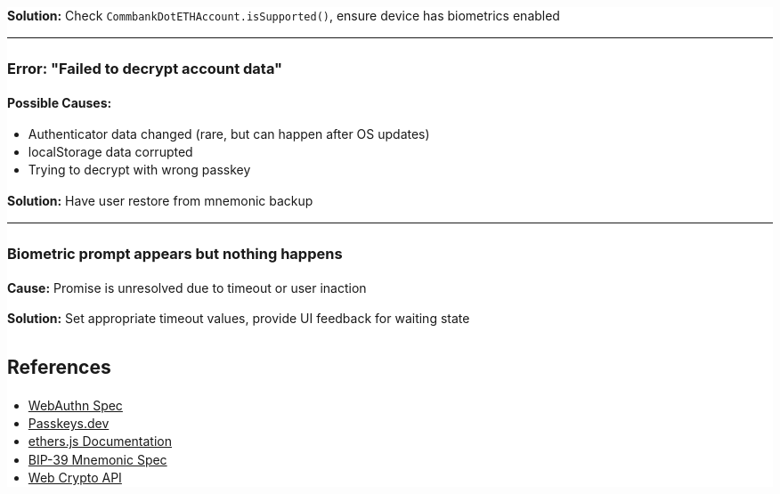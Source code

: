 **Solution:** Check `CommbankDotETHAccount.isSupported()`, ensure device has biometrics enabled

---

### Error: "Failed to decrypt account data"

**Possible Causes:**

- Authenticator data changed (rare, but can happen after OS updates)
- localStorage data corrupted
- Trying to decrypt with wrong passkey

**Solution:** Have user restore from mnemonic backup

---

### Biometric prompt appears but nothing happens

**Cause:** Promise is unresolved due to timeout or user inaction

**Solution:** Set appropriate timeout values, provide UI feedback for waiting state

## References

- [WebAuthn Spec](https://www.w3.org/TR/webauthn-2/)
- [Passkeys.dev](https://passkeys.dev/)
- [ethers.js Documentation](https://docs.ethers.org/v6/)
- [BIP-39 Mnemonic Spec](https://github.com/bitcoin/bips/blob/master/bip-0039.mediawiki)
- [Web Crypto API](https://developer.mozilla.org/en-US/docs/Web/API/Web_Crypto_API)
